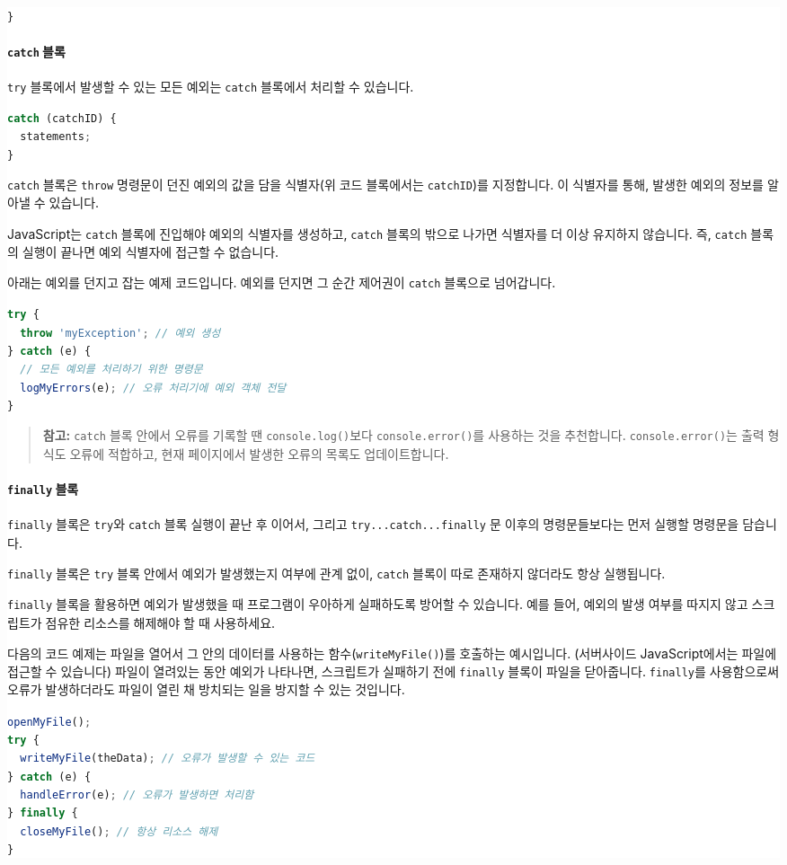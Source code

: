 ```js
}
```

#### `catch` 블록

`try` 블록에서 발생할 수 있는 모든 예외는 `catch` 블록에서 처리할 수 있습니다.

```js
catch (catchID) {
  statements;
}
```

`catch` 블록은 `throw` 명령문이 던진 예외의 값을 담을 식별자(위 코드 블록에서는 `catchID`)를 지정합니다. 이 식별자를 통해, 발생한 예외의 정보를 알아낼 수 있습니다.

JavaScript는 `catch` 블록에 진입해야 예외의 식별자를 생성하고, `catch` 블록의 밖으로 나가면 식별자를 더 이상 유지하지 않습니다. 즉, `catch` 블록의 실행이 끝나면 예외 식별자에 접근할 수 없습니다.

아래는 예외를 던지고 잡는 예제 코드입니다. 예외를 던지면 그 순간 제어권이 `catch` 블록으로 넘어갑니다.

```js
try {
  throw 'myException'; // 예외 생성
} catch (e) {
  // 모든 예외를 처리하기 위한 명령문
  logMyErrors(e); // 오류 처리기에 예외 객체 전달
}
```

> **참고:** `catch` 블록 안에서 오류를 기록할 땐 `console.log()`보다 `console.error()`를 사용하는 것을 추천합니다. `console.error()`는 출력 형식도 오류에 적합하고, 현재 페이지에서 발생한 오류의 목록도 업데이트합니다.

#### `finally` 블록

`finally` 블록은 `try`와 `catch` 블록 실행이 끝난 후 이어서, 그리고 `try...catch...finally` 문 이후의 명령문들보다는 먼저 실행할 명령문을 담습니다.

`finally` 블록은 `try` 블록 안에서 예외가 발생했는지 여부에 관계 없이, `catch` 블록이 따로 존재하지 않더라도 항상 실행됩니다.

`finally` 블록을 활용하면 예외가 발생했을 때 프로그램이 우아하게 실패하도록 방어할 수 있습니다. 예를 들어, 예외의 발생 여부를 따지지 않고 스크립트가 점유한 리소스를 해제해야 할 때 사용하세요.

다음의 코드 예제는 파일을 열어서 그 안의 데이터를 사용하는 함수(`writeMyFile()`)를 호출하는 예시입니다. (서버사이드 JavaScript에서는 파일에 접근할 수 있습니다) 파일이 열려있는 동안 예외가 나타나면, 스크립트가 실패하기 전에 `finally` 블록이 파일을 닫아줍니다. `finally`를 사용함으로써 오류가 발생하더라도 파일이 열린 채 방치되는 일을 방지할 수 있는 것입니다.

```js
openMyFile();
try {
  writeMyFile(theData); // 오류가 발생할 수 있는 코드
} catch (e) {
  handleError(e); // 오류가 발생하면 처리함
} finally {
  closeMyFile(); // 항상 리소스 해제
}
```
